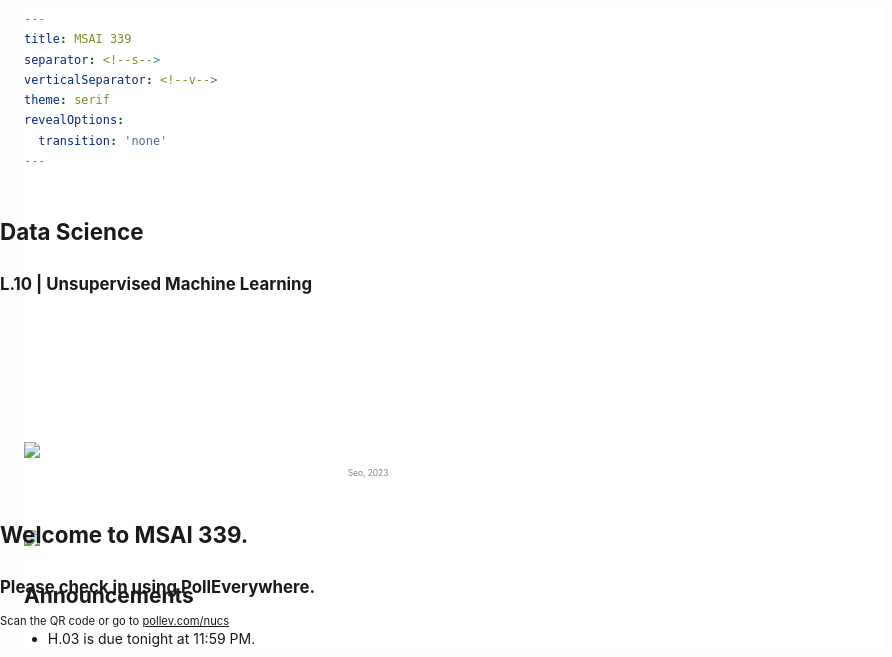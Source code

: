 ```yaml
---
title: MSAI 339
separator: <!--s-->
verticalSeparator: <!--v-->
theme: serif
revealOptions:
  transition: 'none'
---
```


<div class = "col-wrapper">
  <div class="c1 col-centered">
  <div style="font-size: 0.8em; left: 0; width: 70%; position: absolute;">

  # Data Science
  ## L.10 | Unsupervised Machine Learning

  </div>
  </div>
  <div class="c2 col-centered" style = "bottom: 0; right: 0; width: 80%; padding-top: 30%">
  <img src="https://miro.medium.com/v2/resize:fit:4800/format:webp/1*WunYbbKjzdXvw73a4Hd2ig.gif" height="100%" style="margin: 0 auto; display: block;">
  <p style="text-align: center; font-size: 0.6em; color: grey;">Seo, 2023</p>
  </div>
</div>



<div class = "col-wrapper">
  <div class="c1 col-centered">
  <div style="font-size: 0.8em; left: 0; width: 70%; position: absolute;">

  # Welcome to MSAI 339.
  ## Please check in using PollEverywhere.
  Scan the QR code or go to [pollev.com/nucs](https://pollev.com/nucs)

  </div>
  </div>
  <div class="c2 col-centered" style = "bottom: 0; right: 0; width: 100%; padding-top: 5%">
  <img src="https://storage.googleapis.com/slide_assets/PollEverywhere.png" width="50%">
  </div>
</div>



## Announcements

- H.03 is due tonight at 11:59 PM.
